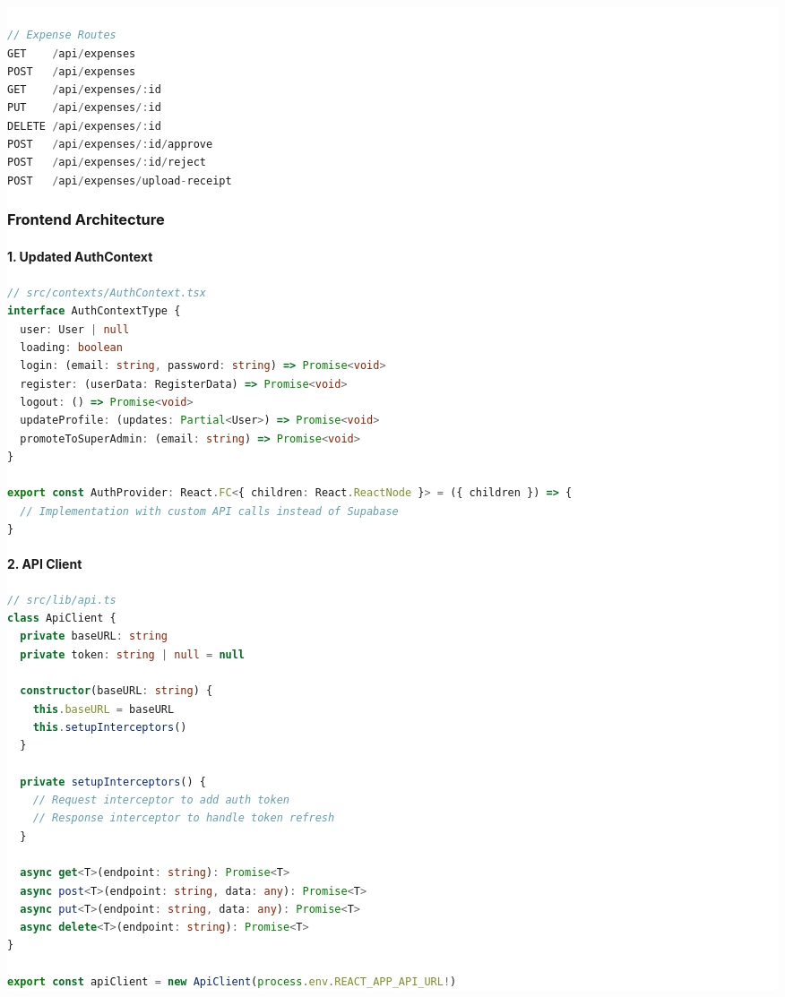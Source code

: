 ```typescript

// Expense Routes
GET    /api/expenses
POST   /api/expenses
GET    /api/expenses/:id
PUT    /api/expenses/:id
DELETE /api/expenses/:id
POST   /api/expenses/:id/approve
POST   /api/expenses/:id/reject
POST   /api/expenses/upload-receipt
```

### Frontend Architecture

#### 1. Updated AuthContext

```typescript
// src/contexts/AuthContext.tsx
interface AuthContextType {
  user: User | null
  loading: boolean
  login: (email: string, password: string) => Promise<void>
  register: (userData: RegisterData) => Promise<void>
  logout: () => Promise<void>
  updateProfile: (updates: Partial<User>) => Promise<void>
  promoteToSuperAdmin: (email: string) => Promise<void>
}

export const AuthProvider: React.FC<{ children: React.ReactNode }> = ({ children }) => {
  // Implementation with custom API calls instead of Supabase
}
```

#### 2. API Client

```typescript
// src/lib/api.ts
class ApiClient {
  private baseURL: string
  private token: string | null = null

  constructor(baseURL: string) {
    this.baseURL = baseURL
    this.setupInterceptors()
  }

  private setupInterceptors() {
    // Request interceptor to add auth token
    // Response interceptor to handle token refresh
  }

  async get<T>(endpoint: string): Promise<T>
  async post<T>(endpoint: string, data: any): Promise<T>
  async put<T>(endpoint: string, data: any): Promise<T>
  async delete<T>(endpoint: string): Promise<T>
}

export const apiClient = new ApiClient(process.env.REACT_APP_API_URL!)
```
